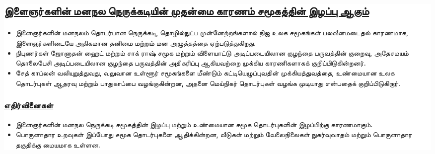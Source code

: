 ## [இளைஞர்களின் மனநல நெருக்கடியின் முதன்மை காரணம் சமூகத்தின் இழப்பு ஆகும்](https://www.afterbabel.com/p/the-upstream-cause-of-the-youth-mental)

- இளைஞர்களின் மனநலம் தொடர்பான நெருக்கடி, தொழில்நுட்ப முன்னேற்றங்களால் நிஜ உலக சமூகங்கள் பலவீனமடைதல் காரணமாக, இளைஞர்களிடையே அதிகமான தனிமை மற்றும் மன அழுத்தத்தை ஏற்படுத்துகிறது.
- நிபுணர்கள் ஜோனாதன் ஹைட் மற்றும் சாக் ராஷ் சமூக மற்றும் விளையாட்டு அடிப்படையிலான குழந்தை பருவத்தின் குறைவு, அதேசமயம் தொலைபேசி அடிப்படையிலான குழந்தை பருவத்தின் அதிகரிப்பு ஆகியவற்றை முக்கிய காரணிகளாகக் குறிப்பிடுகின்றனர்.
- சேத் காப்லன் வலியுறுத்துவது, வலுவான உள்ளூர் சமூகங்களை மீண்டும் கட்டியெழுப்புவதின் முக்கியத்துவத்தை, உண்மையான உலக தொடர்புகள் ஆதரவு மற்றும் பாதுகாப்பை வழங்குகின்றன, அதனை மெய்நிகர் தொடர்புகள் வழங்க முடியாது என்பதைக் குறிப்பிடுகிறார்.

### [எதிர்வினைகள்](https://news.ycombinator.com/item?id=41139149)

- இளைஞர்களின் மனநல நெருக்கடி சமூகத்தின் இழப்பு மற்றும் உண்மையான சமூக தொடர்புகளின் இழப்பிற்கு காரணமாகும்.
- பொருளாதார உறவுகள் இப்போது சமூக தொடர்புகளை ஆதிக்கின்றன, வீடுகள் மற்றும் வேலைநிலைகள் நுகர்வுவாதம் மற்றும் பொருளாதார தகுதிக்கு மையமாக உள்ளன.